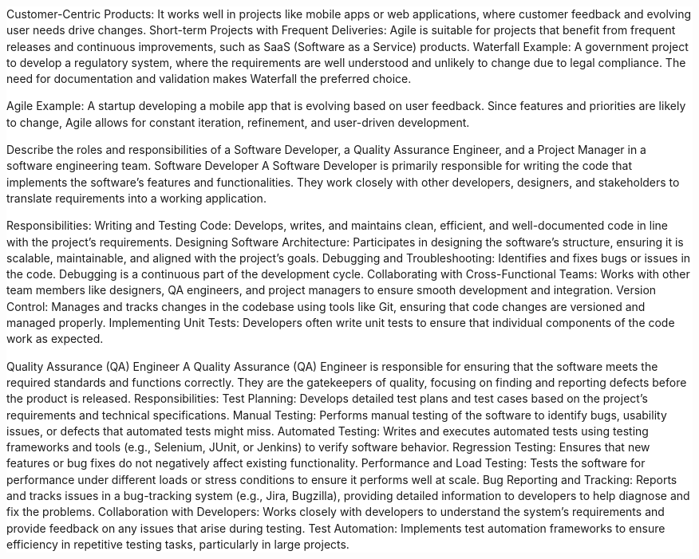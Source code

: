 Customer-Centric Products: It works well in projects like mobile apps or web applications, where customer feedback and evolving user needs drive changes.
Short-term Projects with Frequent Deliveries: Agile is suitable for projects that benefit from frequent releases and continuous improvements, such as SaaS (Software as a Service) products.
Waterfall Example: A government project to develop a regulatory system, where the requirements are well understood and unlikely to change due to legal compliance. The need for documentation and validation makes Waterfall the preferred choice.

Agile Example: A startup developing a mobile app that is evolving based on user feedback. Since features and priorities are likely to change, Agile allows for constant iteration, refinement, and user-driven development.



Describe the roles and responsibilities of a Software Developer, a Quality Assurance Engineer, and a Project Manager in a software engineering team.
Software Developer
A Software Developer is primarily responsible for writing the code that implements the software’s features and functionalities. They work closely with other developers, designers, and stakeholders to translate requirements into a working application.

Responsibilities:
Writing and Testing Code: Develops, writes, and maintains clean, efficient, and well-documented code in line with the project’s requirements.
Designing Software Architecture: Participates in designing the software’s structure, ensuring it is scalable, maintainable, and aligned with the project’s goals.
Debugging and Troubleshooting: Identifies and fixes bugs or issues in the code. Debugging is a continuous part of the development cycle.
Collaborating with Cross-Functional Teams: Works with other team members like designers, QA engineers, and project managers to ensure smooth development and integration.
Version Control: Manages and tracks changes in the codebase using tools like Git, ensuring that code changes are versioned and managed properly.
Implementing Unit Tests: Developers often write unit tests to ensure that individual components of the code work as expected.

Quality Assurance (QA) Engineer
A Quality Assurance (QA) Engineer is responsible for ensuring that the software meets the required standards and functions correctly. They are the gatekeepers of quality, focusing on finding and reporting defects before the product is released.
Responsibilities:
Test Planning: Develops detailed test plans and test cases based on the project’s requirements and technical specifications.
Manual Testing: Performs manual testing of the software to identify bugs, usability issues, or defects that automated tests might miss.
Automated Testing: Writes and executes automated tests using testing frameworks and tools (e.g., Selenium, JUnit, or Jenkins) to verify software behavior.
Regression Testing: Ensures that new features or bug fixes do not negatively affect existing functionality.
Performance and Load Testing: Tests the software for performance under different loads or stress conditions to ensure it performs well at scale.
Bug Reporting and Tracking: Reports and tracks issues in a bug-tracking system (e.g., Jira, Bugzilla), providing detailed information to developers to help diagnose and fix the problems.
Collaboration with Developers: Works closely with developers to understand the system’s requirements and provide feedback on any issues that arise during testing.
Test Automation: Implements test automation frameworks to ensure efficiency in repetitive testing tasks, particularly in large projects.
